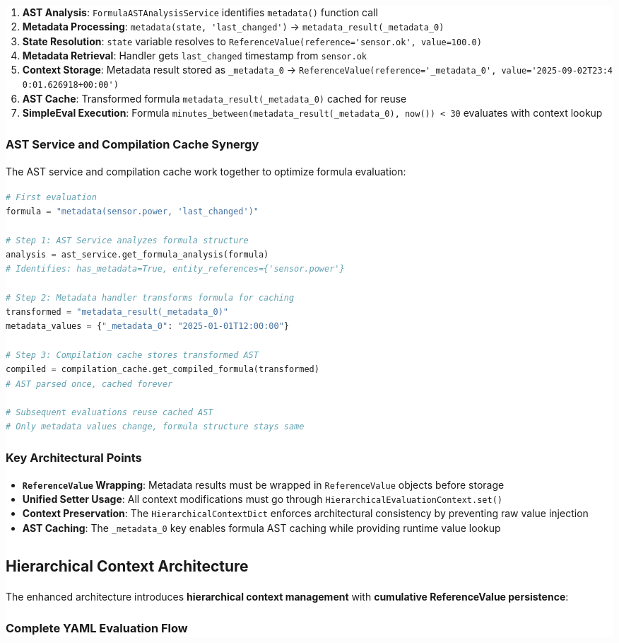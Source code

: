 1. **AST Analysis**: `FormulaASTAnalysisService` identifies `metadata()` function call
2. **Metadata Processing**: `metadata(state, 'last_changed')` → `metadata_result(_metadata_0)`
3. **State Resolution**: `state` variable resolves to `ReferenceValue(reference='sensor.ok', value=100.0)`
4. **Metadata Retrieval**: Handler gets `last_changed` timestamp from `sensor.ok`
5. **Context Storage**: Metadata result stored as `_metadata_0` →
   `ReferenceValue(reference='_metadata_0', value='2025-09-02T23:40:01.626918+00:00')`
6. **AST Cache**: Transformed formula `metadata_result(_metadata_0)` cached for reuse
7. **SimpleEval Execution**: Formula `minutes_between(metadata_result(_metadata_0), now()) < 30` evaluates with context lookup

### AST Service and Compilation Cache Synergy

The AST service and compilation cache work together to optimize formula evaluation:

```python
# First evaluation
formula = "metadata(sensor.power, 'last_changed')"

# Step 1: AST Service analyzes formula structure
analysis = ast_service.get_formula_analysis(formula)
# Identifies: has_metadata=True, entity_references={'sensor.power'}

# Step 2: Metadata handler transforms formula for caching
transformed = "metadata_result(_metadata_0)"
metadata_values = {"_metadata_0": "2025-01-01T12:00:00"}

# Step 3: Compilation cache stores transformed AST
compiled = compilation_cache.get_compiled_formula(transformed)
# AST parsed once, cached forever

# Subsequent evaluations reuse cached AST
# Only metadata values change, formula structure stays same
```

### Key Architectural Points

- **`ReferenceValue` Wrapping**: Metadata results must be wrapped in `ReferenceValue` objects before storage
- **Unified Setter Usage**: All context modifications must go through `HierarchicalEvaluationContext.set()`
- **Context Preservation**: The `HierarchicalContextDict` enforces architectural consistency by preventing raw value injection
- **AST Caching**: The `_metadata_0` key enables formula AST caching while providing runtime value lookup

## Hierarchical Context Architecture

The enhanced architecture introduces **hierarchical context management** with **cumulative ReferenceValue persistence**:

### Complete YAML Evaluation Flow
